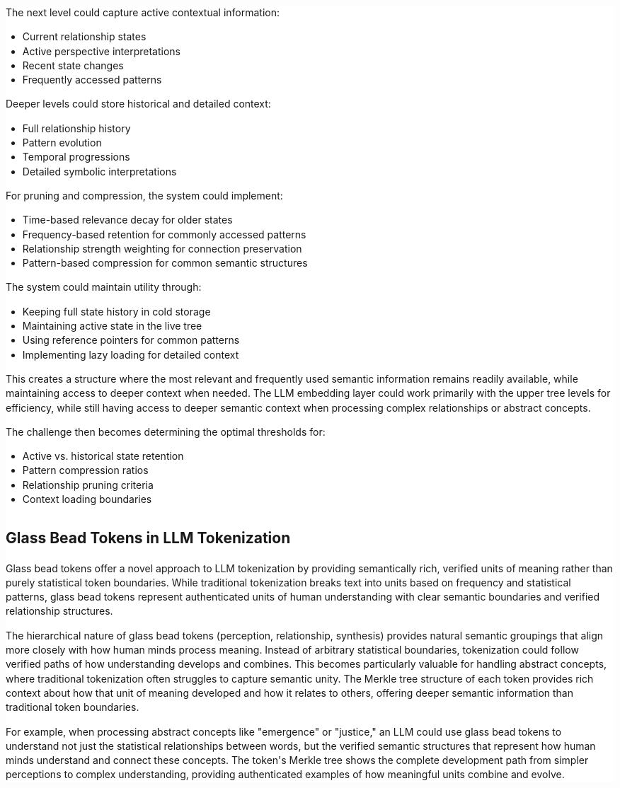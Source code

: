 The next level could capture active contextual information:
- Current relationship states
- Active perspective interpretations
- Recent state changes
- Frequently accessed patterns

Deeper levels could store historical and detailed context:
- Full relationship history
- Pattern evolution
- Temporal progressions
- Detailed symbolic interpretations

For pruning and compression, the system could implement:
- Time-based relevance decay for older states
- Frequency-based retention for commonly accessed patterns
- Relationship strength weighting for connection preservation
- Pattern-based compression for common semantic structures

The system could maintain utility through:
- Keeping full state history in cold storage
- Maintaining active state in the live tree
- Using reference pointers for common patterns
- Implementing lazy loading for detailed context

This creates a structure where the most relevant and frequently used semantic information remains readily available, while maintaining access to deeper context when needed. The LLM embedding layer could work primarily with the upper tree levels for efficiency, while still having access to deeper semantic context when processing complex relationships or abstract concepts.

The challenge then becomes determining the optimal thresholds for:
- Active vs. historical state retention
- Pattern compression ratios
- Relationship pruning criteria
- Context loading boundaries

## Glass Bead Tokens in LLM Tokenization

Glass bead tokens offer a novel approach to LLM tokenization by providing semantically rich, verified units of meaning rather than purely statistical token boundaries. While traditional tokenization breaks text into units based on frequency and statistical patterns, glass bead tokens represent authenticated units of human understanding with clear semantic boundaries and verified relationship structures.

The hierarchical nature of glass bead tokens (perception, relationship, synthesis) provides natural semantic groupings that align more closely with how human minds process meaning. Instead of arbitrary statistical boundaries, tokenization could follow verified paths of how understanding develops and combines. This becomes particularly valuable for handling abstract concepts, where traditional tokenization often struggles to capture semantic unity. The Merkle tree structure of each token provides rich context about how that unit of meaning developed and how it relates to others, offering deeper semantic information than traditional token boundaries.

For example, when processing abstract concepts like "emergence" or "justice," an LLM could use glass bead tokens to understand not just the statistical relationships between words, but the verified semantic structures that represent how human minds understand and connect these concepts. The token's Merkle tree shows the complete development path from simpler perceptions to complex understanding, providing authenticated examples of how meaningful units combine and evolve.
